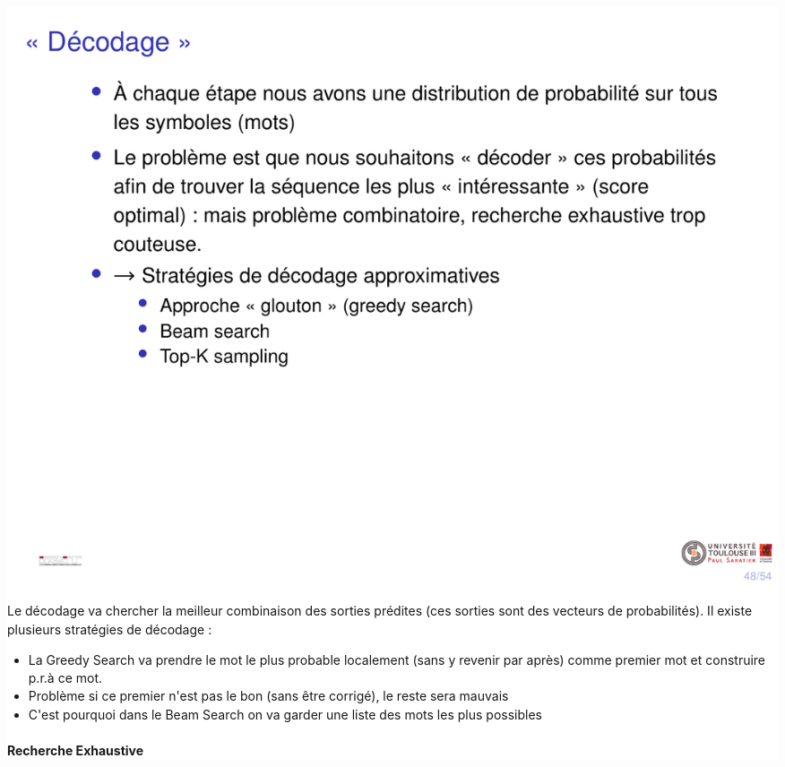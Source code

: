 ![](/assets/images/B3.AA.CM.Slide3.20230206-68.png)

Le décodage va chercher la meilleur combinaison des sorties prédites (ces sorties sont des vecteurs de probabilités). Il existe plusieurs stratégies de décodage :
- La Greedy Search va prendre le mot le plus probable localement (sans y revenir par après) comme premier mot et construire p.r.à ce mot.
- Problème si ce premier n'est pas le bon (sans être corrigé), le reste sera mauvais
- C'est pourquoi dans le Beam Search on va garder une liste des mots les plus possibles

#### Recherche Exhaustive


